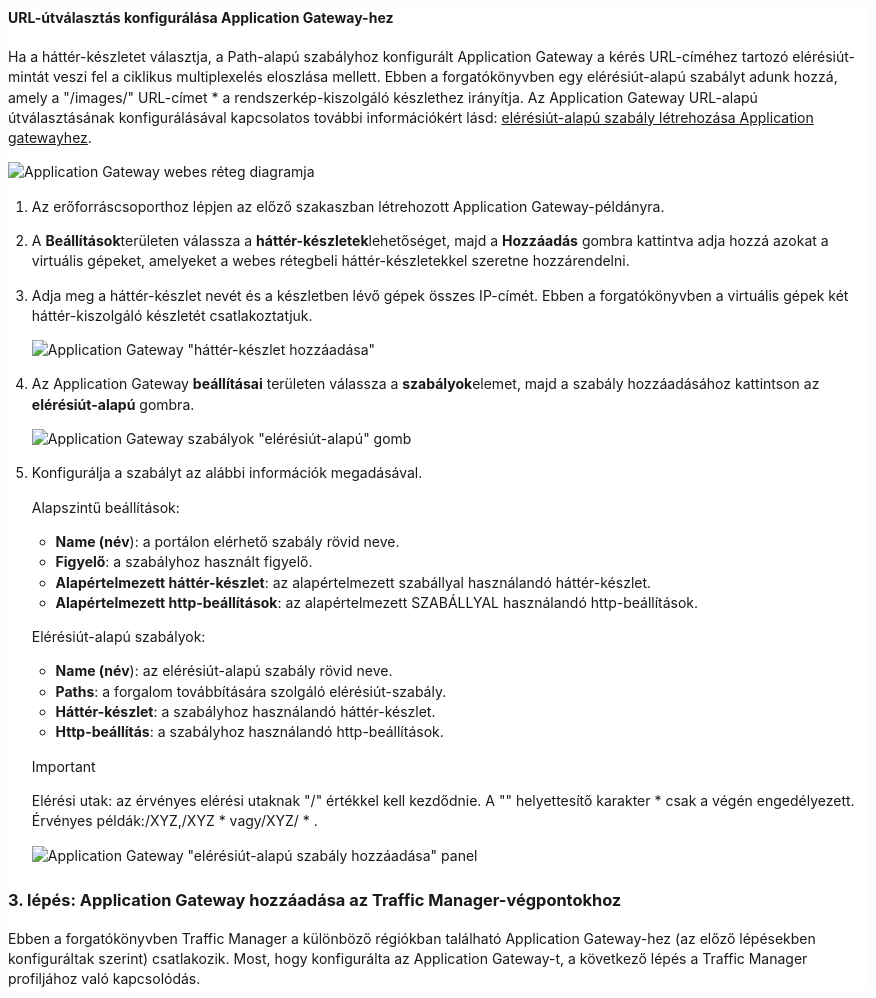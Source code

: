 #### <a name="configure-url-routing-for-application-gateways"></a>URL-útválasztás konfigurálása Application Gateway-hez

Ha a háttér-készletet választja, a Path-alapú szabályhoz konfigurált Application Gateway a kérés URL-címéhez tartozó elérésiút-mintát veszi fel a ciklikus multiplexelés eloszlása mellett. Ebben a forgatókönyvben egy elérésiút-alapú szabályt adunk hozzá, amely a "/images/" URL-címet \* a rendszerkép-kiszolgáló készlethez irányítja. Az Application Gateway URL-alapú útválasztásának konfigurálásával kapcsolatos további információkért lásd: [elérésiút-alapú szabály létrehozása Application gatewayhez](../application-gateway/application-gateway-create-url-route-portal.md).

![Application Gateway webes réteg diagramja](./media/traffic-manager-load-balancing-azure/web-tier-diagram.png)

1. Az erőforráscsoporthoz lépjen az előző szakaszban létrehozott Application Gateway-példányra.
2. A **Beállítások**területen válassza a **háttér-készletek**lehetőséget, majd a **Hozzáadás** gombra kattintva adja hozzá azokat a virtuális gépeket, amelyeket a webes rétegbeli háttér-készletekkel szeretne hozzárendelni.
3. Adja meg a háttér-készlet nevét és a készletben lévő gépek összes IP-címét. Ebben a forgatókönyvben a virtuális gépek két háttér-kiszolgáló készletét csatlakoztatjuk.

   ![Application Gateway "háttér-készlet hozzáadása"](./media/traffic-manager-load-balancing-azure/s2-appgw-add-bepool.png)

4. Az Application Gateway **beállításai** területen válassza a **szabályok**elemet, majd a szabály hozzáadásához kattintson az **elérésiút-alapú** gombra.

   ![Application Gateway szabályok "elérésiút-alapú" gomb](./media/traffic-manager-load-balancing-azure/s2-appgw-add-pathrule.png)

5. Konfigurálja a szabályt az alábbi információk megadásával.

   Alapszintű beállítások:

   + **Name (név**): a portálon elérhető szabály rövid neve.
   + **Figyelő**: a szabályhoz használt figyelő.
   + **Alapértelmezett háttér-készlet**: az alapértelmezett szabállyal használandó háttér-készlet.
   + **Alapértelmezett http-beállítások**: az alapértelmezett SZABÁLLYAL használandó http-beállítások.

   Elérésiút-alapú szabályok:

   + **Name (név**): az elérésiút-alapú szabály rövid neve.
   + **Paths**: a forgalom továbbítására szolgáló elérésiút-szabály.
   + **Háttér-készlet**: a szabályhoz használandó háttér-készlet.
   + **Http-beállítás**: a szabályhoz használandó http-beállítások.

   > [!IMPORTANT]
   > Elérési utak: az érvényes elérési utaknak "/" értékkel kell kezdődnie. A "" helyettesítő karakter \* csak a végén engedélyezett. Érvényes példák:/XYZ,/XYZ \* vagy/XYZ/ \* .

   ![Application Gateway "elérésiút-alapú szabály hozzáadása" panel](./media/traffic-manager-load-balancing-azure/s2-appgw-pathrule-blade.png)

### <a name="step-3-add-application-gateways-to-the-traffic-manager-endpoints"></a>3. lépés: Application Gateway hozzáadása az Traffic Manager-végpontokhoz

Ebben a forgatókönyvben Traffic Manager a különböző régiókban található Application Gateway-hez (az előző lépésekben konfiguráltak szerint) csatlakozik. Most, hogy konfigurálta az Application Gateway-t, a következő lépés a Traffic Manager profiljához való kapcsolódás.
